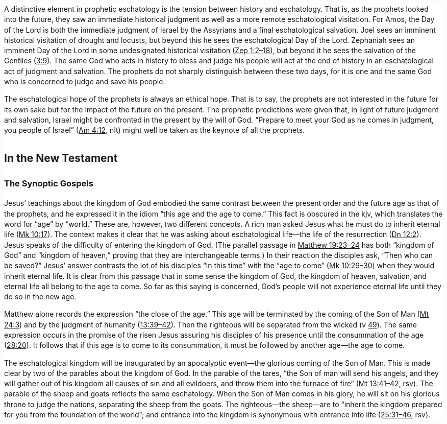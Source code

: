 A distinctive element in prophetic eschatology is the tension between history and eschatology. That is, as the prophets looked into the future, they saw an immediate historical judgment as well as a more remote eschatological visitation. For Amos, the Day of the Lord is both the immediate judgment of Israel by the Assyrians and a final eschatological salvation. Joel sees an imminent historical visitation of drought and locusts, but beyond this he sees the eschatological Day of the Lord. Zephaniah sees an imminent Day of the Lord in some undesignated historical visitation ([Zep 1:2–18](https://ref.ly/Zeph1:2-Zeph1:18)), but beyond it he sees the salvation of the Gentiles ([3:9](https://ref.ly/Zeph3:9)). The same God who acts in history to bless and judge his people will act at the end of history in an eschatological act of judgment and salvation. The prophets do not sharply distinguish between these two days, for it is one and the same God who is concerned to judge and save his people.

The eschatological hope of the prophets is always an ethical hope. That is to say, the prophets are not interested in the future for its own sake but for the impact of the future on the present. The prophetic predictions were given that, in light of future judgment and salvation, Israel might be confronted in the present by the will of God. “Prepare to meet your God as he comes in judgment, you people of Israel” ([Am 4:12](https://ref.ly/Amos4:12), nlt) might well be taken as the keynote of all the prophets.

In the New Testament
--------------------

### The Synoptic Gospels

Jesus’ teachings about the kingdom of God embodied the same contrast between the present order and the future age as that of the prophets, and he expressed it in the idiom “this age and the age to come.” This fact is obscured in the kjv, which translates the word for “age” by “world.” These are, however, two different concepts. A rich man asked Jesus what he must do to inherit eternal life ([Mk 10:17](https://ref.ly/Mark10:17)). The context makes it clear that he was asking about eschatological life—the life of the resurrection ([Dn 12:2](https://ref.ly/Dan12:2)). Jesus speaks of the difficulty of entering the kingdom of God. (The parallel passage in [Matthew 19:23–24](https://ref.ly/Matt19:23-Matt19:24) has both “kingdom of God” and “kingdom of heaven,” proving that they are interchangeable terms.) In their reaction the disciples ask, “Then who can be saved?” Jesus’ answer contrasts the lot of his disciples “in this time” with the “age to come” ([Mk 10:29–30](https://ref.ly/Mark10:29-Mark10:30)) when they would inherit eternal life. It is clear from this passage that in some sense the kingdom of God, the kingdom of heaven, salvation, and eternal life all belong to the age to come. So far as this saying is concerned, God’s people will not experience eternal life until they do so in the new age.

Matthew alone records the expression “the close of the age.” This age will be terminated by the coming of the Son of Man ([Mt 24:3](https://ref.ly/Matt24:3)) and by the judgment of humanity ([13:39–42](https://ref.ly/Matt13:39-Matt13:42)). Then the righteous will be separated from the wicked (v [49](https://ref.ly/Matt13:49)). The same expression occurs in the promise of the risen Jesus assuring his disciples of his presence until the consummation of the age ([28:20](https://ref.ly/Matt28:20)). It follows that if this age is to come to its consummation, it must be followed by another age—the age to come.

The eschatological kingdom will be inaugurated by an apocalyptic event—the glorious coming of the Son of Man. This is made clear by two of the parables about the kingdom of God. In the parable of the tares, “the Son of man will send his angels, and they will gather out of his kingdom all causes of sin and all evildoers, and throw them into the furnace of fire” ([Mt 13:41–42](https://ref.ly/Matt13:41-Matt13:42), rsv). The parable of the sheep and goats reflects the same eschatology. When the Son of Man comes in his glory, he will sit on his glorious throne to judge the nations, separating the sheep from the goats. The righteous—the sheep—are to “inherit the kingdom prepared for you from the foundation of the world”; and entrance into the kingdom is synonymous with entrance into life ([25:31–46](https://ref.ly/Matt25:31-Matt25:46), rsv).

